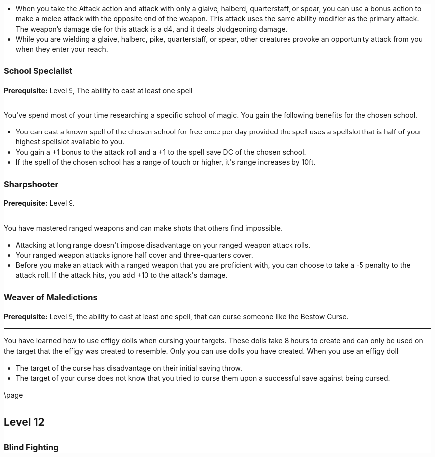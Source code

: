 * When you take the Attack action and attack with only a glaive, halberd, quarterstaff, or spear, you can use a bonus action to make a melee attack with the opposite end of the weapon. This attack uses the same ability modifier as the primary attack. The weapon’s damage die for this attack is a d4, and it deals bludgeoning damage.
* While you are wielding a glaive, halberd, pike, quarterstaff, or spear, other creatures provoke an opportunity attack from you when they enter your reach.

### School Specialist

**Prerequisite:** Level 9, The ability to cast at least one spell
___
You've spend most of your time researching a specific school of magic. You gain the following benefits for the chosen school. 

* You can cast a known spell of the chosen school for free once per day provided the spell uses a spellslot that is half of your highest spellslot available to you.
* You gain a +1 bonus to the attack roll and a +1 to the spell save DC of the chosen school.
* If the spell of the chosen school has a range of touch or higher, it's range increases by 10ft.

### Sharpshooter

**Prerequisite:** Level 9.
___
You have mastered ranged weapons and can make shots that others find impossible. 

* Attacking at long range doesn't impose disadvantage on your ranged weapon attack rolls.
* Your ranged weapon attacks ignore half cover and three-quarters cover.
* Before you make an attack with a ranged weapon that you are proficient with, you can choose to take a -5 penalty to the attack roll. If the attack hits, you add +10 to the attack's damage.

```
```

### Weaver of Maledictions

**Prerequisite:** Level 9, the ability to cast at least one spell, that can curse someone like the Bestow Curse.
___
You have learned how to use effigy dolls when cursing your targets. These dolls take 8 hours to create and can only be used on the target that the effigy was created to resemble. Only you can use dolls you have created. When you use an effigy doll 

* The target of the curse has disadvantage on their initial saving throw.
* The target of your curse does not know that you tried to curse them upon a successful save against being cursed.

\page <div class='pageNumber auto'></div>

## Level 12

<div class='wide'></div>

### Blind Fighting
